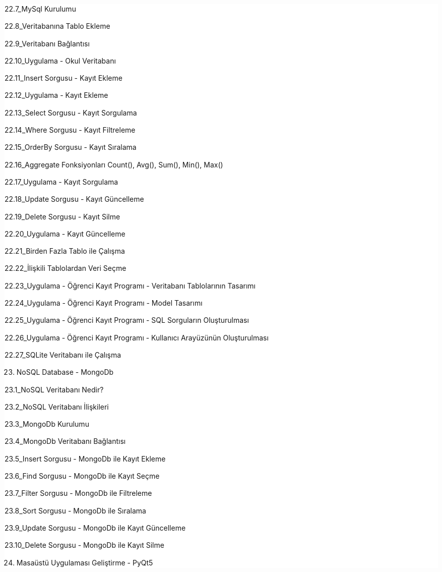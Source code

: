 22.7_MySql Kurulumu

22.8_Veritabanına Tablo Ekleme

22.9_Veritabanı Bağlantısı

22.10_Uygulama - Okul Veritabanı

22.11_Insert Sorgusu - Kayıt Ekleme

22.12_Uygulama - Kayıt Ekleme

22.13_Select Sorgusu - Kayıt Sorgulama

22.14_Where Sorgusu - Kayıt Filtreleme

22.15_OrderBy Sorgusu - Kayıt Sıralama

22.16_Aggregate Fonksiyonları Count(), Avg(), Sum(), Min(), Max()

22.17_Uygulama - Kayıt Sorgulama

22.18_Update Sorgusu - Kayıt Güncelleme

22.19_Delete Sorgusu - Kayıt Silme

22.20_Uygulama - Kayıt Güncelleme

22.21_Birden Fazla Tablo ile Çalışma

22.22_İlişkili Tablolardan Veri Seçme

22.23_Uygulama - Öğrenci Kayıt Programı - Veritabanı Tablolarının Tasarımı

22.24_Uygulama - Öğrenci Kayıt Programı - Model Tasarımı

22.25_Uygulama - Öğrenci Kayıt Programı - SQL Sorguların Oluşturulması

22.26_Uygulama - Öğrenci Kayıt Programı - Kullanıcı Arayüzünün Oluşturulması

22.27_SQLite Veritabanı ile Çalışma

23. NoSQL Database - MongoDb

23.1_NoSQL Veritabanı Nedir?

23.2_NoSQL Veritabanı İlişkileri

23.3_MongoDb Kurulumu

23.4_MongoDb Veritabanı Bağlantısı

23.5_Insert Sorgusu - MongoDb ile Kayıt Ekleme

23.6_Find Sorgusu - MongoDb ile Kayıt Seçme

23.7_Filter Sorgusu - MongoDb ile Filtreleme

23.8_Sort Sorgusu - MongoDb ile Sıralama

23.9_Update Sorgusu - MongoDb ile Kayıt Güncelleme

23.10_Delete Sorgusu - MongoDb ile Kayıt Silme

24. Masaüstü Uygulaması Geliştirme - PyQt5
